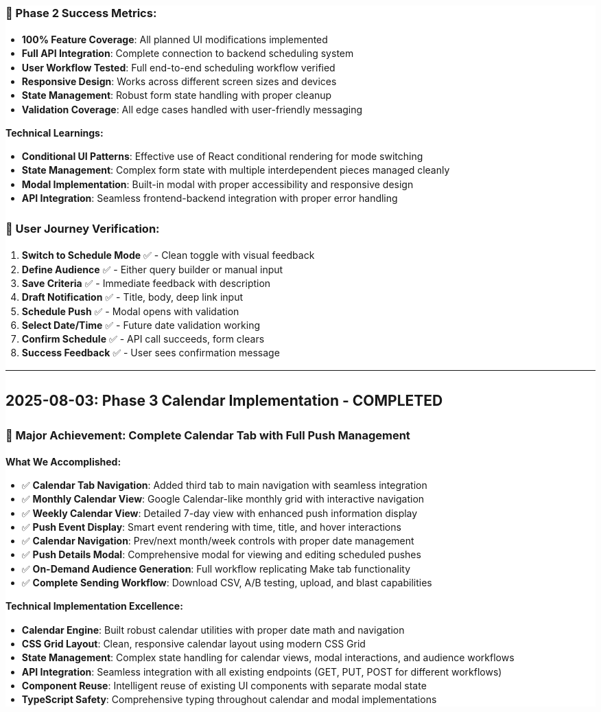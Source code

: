 ### 🎯 Phase 2 Success Metrics:
- **100% Feature Coverage**: All planned UI modifications implemented
- **Full API Integration**: Complete connection to backend scheduling system
- **User Workflow Tested**: Full end-to-end scheduling workflow verified
- **Responsive Design**: Works across different screen sizes and devices
- **State Management**: Robust form state handling with proper cleanup
- **Validation Coverage**: All edge cases handled with user-friendly messaging

**Technical Learnings:**
- **Conditional UI Patterns**: Effective use of React conditional rendering for mode switching
- **State Management**: Complex form state with multiple interdependent pieces managed cleanly
- **Modal Implementation**: Built-in modal with proper accessibility and responsive design
- **API Integration**: Seamless frontend-backend integration with proper error handling

### 📱 User Journey Verification:
1. **Switch to Schedule Mode** ✅ - Clean toggle with visual feedback
2. **Define Audience** ✅ - Either query builder or manual input
3. **Save Criteria** ✅ - Immediate feedback with description
4. **Draft Notification** ✅ - Title, body, deep link input
5. **Schedule Push** ✅ - Modal opens with validation
6. **Select Date/Time** ✅ - Future date validation working
7. **Confirm Schedule** ✅ - API call succeeds, form clears
8. **Success Feedback** ✅ - User sees confirmation message

---

## 2025-08-03: Phase 3 Calendar Implementation - COMPLETED

### 📅 Major Achievement: Complete Calendar Tab with Full Push Management

**What We Accomplished:**
- ✅ **Calendar Tab Navigation**: Added third tab to main navigation with seamless integration
- ✅ **Monthly Calendar View**: Google Calendar-like monthly grid with interactive navigation
- ✅ **Weekly Calendar View**: Detailed 7-day view with enhanced push information display
- ✅ **Push Event Display**: Smart event rendering with time, title, and hover interactions
- ✅ **Calendar Navigation**: Prev/next month/week controls with proper date management
- ✅ **Push Details Modal**: Comprehensive modal for viewing and editing scheduled pushes
- ✅ **On-Demand Audience Generation**: Full workflow replicating Make tab functionality
- ✅ **Complete Sending Workflow**: Download CSV, A/B testing, upload, and blast capabilities

**Technical Implementation Excellence:**
- **Calendar Engine**: Built robust calendar utilities with proper date math and navigation
- **CSS Grid Layout**: Clean, responsive calendar layout using modern CSS Grid
- **State Management**: Complex state handling for calendar views, modal interactions, and audience workflows
- **API Integration**: Seamless integration with all existing endpoints (GET, PUT, POST for different workflows)
- **Component Reuse**: Intelligent reuse of existing UI components with separate modal state
- **TypeScript Safety**: Comprehensive typing throughout calendar and modal implementations
